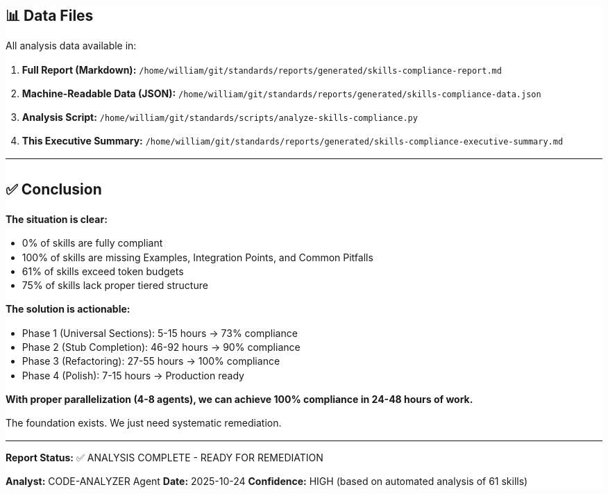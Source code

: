 ## 📊 Data Files

All analysis data available in:

1. **Full Report (Markdown):**
   `/home/william/git/standards/reports/generated/skills-compliance-report.md`

2. **Machine-Readable Data (JSON):**
   `/home/william/git/standards/reports/generated/skills-compliance-data.json`

3. **Analysis Script:**
   `/home/william/git/standards/scripts/analyze-skills-compliance.py`

4. **This Executive Summary:**
   `/home/william/git/standards/reports/generated/skills-compliance-executive-summary.md`

---

## ✅ Conclusion

**The situation is clear:**

- 0% of skills are fully compliant
- 100% of skills are missing Examples, Integration Points, and Common Pitfalls
- 61% of skills exceed token budgets
- 75% of skills lack proper tiered structure

**The solution is actionable:**

- Phase 1 (Universal Sections): 5-15 hours → 73% compliance
- Phase 2 (Stub Completion): 46-92 hours → 90% compliance
- Phase 3 (Refactoring): 27-55 hours → 100% compliance
- Phase 4 (Polish): 7-15 hours → Production ready

**With proper parallelization (4-8 agents), we can achieve 100% compliance in 24-48 hours of work.**

The foundation exists. We just need systematic remediation.

---

**Report Status:** ✅ ANALYSIS COMPLETE - READY FOR REMEDIATION

**Analyst:** CODE-ANALYZER Agent
**Date:** 2025-10-24
**Confidence:** HIGH (based on automated analysis of 61 skills)
